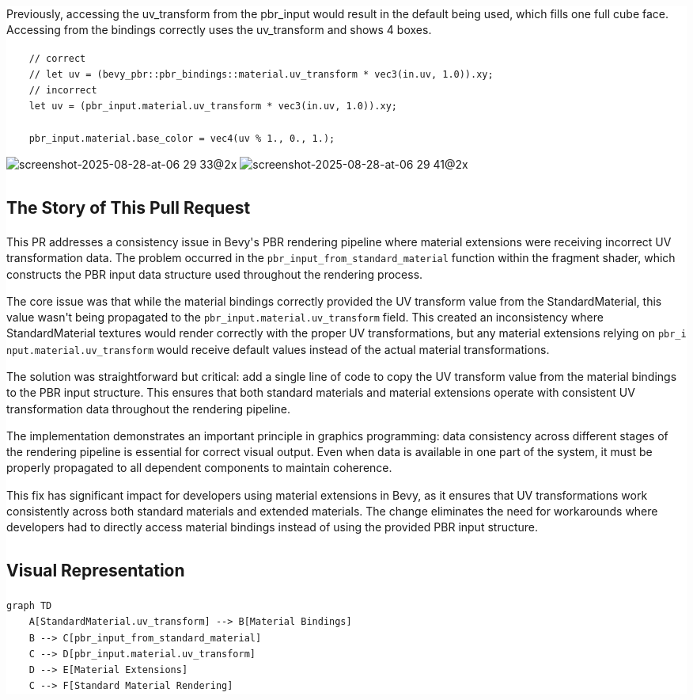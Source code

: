Previously, accessing the uv_transform from the pbr_input would result in the default being used, which fills one full cube face.
Accessing from the bindings correctly uses the uv_transform and shows 4 boxes.

```
    // correct
    // let uv = (bevy_pbr::pbr_bindings::material.uv_transform * vec3(in.uv, 1.0)).xy;
    // incorrect
    let uv = (pbr_input.material.uv_transform * vec3(in.uv, 1.0)).xy;

    pbr_input.material.base_color = vec4(uv % 1., 0., 1.);
```

<img width="2560" height="1496" alt="screenshot-2025-08-28-at-06 29 33@2x" src="https://github.com/user-attachments/assets/e6d843a6-f83b-43a4-aea1-53574f3855a0" />

<img width="2560" height="1496" alt="screenshot-2025-08-28-at-06 29 41@2x" src="https://github.com/user-attachments/assets/e331747c-316a-48ad-be90-e649ca1ca7bf" />

## The Story of This Pull Request

This PR addresses a consistency issue in Bevy's PBR rendering pipeline where material extensions were receiving incorrect UV transformation data. The problem occurred in the `pbr_input_from_standard_material` function within the fragment shader, which constructs the PBR input data structure used throughout the rendering process.

The core issue was that while the material bindings correctly provided the UV transform value from the StandardMaterial, this value wasn't being propagated to the `pbr_input.material.uv_transform` field. This created an inconsistency where StandardMaterial textures would render correctly with the proper UV transformations, but any material extensions relying on `pbr_input.material.uv_transform` would receive default values instead of the actual material transformations.

The solution was straightforward but critical: add a single line of code to copy the UV transform value from the material bindings to the PBR input structure. This ensures that both standard materials and material extensions operate with consistent UV transformation data throughout the rendering pipeline.

The implementation demonstrates an important principle in graphics programming: data consistency across different stages of the rendering pipeline is essential for correct visual output. Even when data is available in one part of the system, it must be properly propagated to all dependent components to maintain coherence.

This fix has significant impact for developers using material extensions in Bevy, as it ensures that UV transformations work consistently across both standard materials and extended materials. The change eliminates the need for workarounds where developers had to directly access material bindings instead of using the provided PBR input structure.

## Visual Representation

```mermaid
graph TD
    A[StandardMaterial.uv_transform] --> B[Material Bindings]
    B --> C[pbr_input_from_standard_material]
    C --> D[pbr_input.material.uv_transform]
    D --> E[Material Extensions]
    C --> F[Standard Material Rendering]
```
